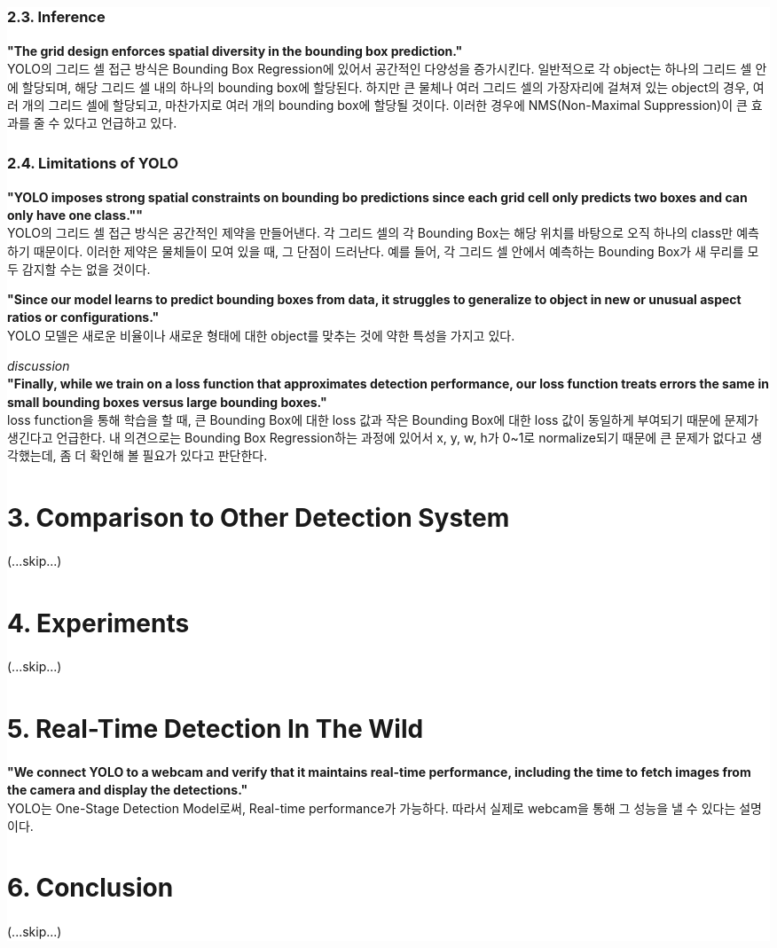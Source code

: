 ### 2.3. Inference

**"The grid design enforces spatial diversity in the bounding box prediction."**<br>
YOLO의 그리드 셀 접근 방식은 Bounding Box Regression에 있어서 공간적인 다양성을 증가시킨다. 일반적으로 각 object는 하나의 그리드 셀 안에 할당되며, 해당 그리드 셀 내의 하나의 bounding box에 할당된다. 하지만 큰 물체나 여러 그리드 셀의 가장자리에 걸쳐져 있는 object의 경우, 여러 개의 그리드 셀에 할당되고, 마찬가지로 여러 개의 bounding box에 할당될 것이다. 이러한 경우에 NMS(Non-Maximal Suppression)이 큰 효과를 줄 수 있다고 언급하고 있다.

### 2.4. Limitations of YOLO

**"YOLO imposes strong spatial constraints on bounding bo predictions since each grid cell only predicts two boxes and can only have one class.""**<br>
YOLO의 그리드 셀 접근 방식은 공간적인 제약을 만들어낸다. 각 그리드 셀의 각 Bounding Box는 해당 위치를 바탕으로 오직 하나의 class만 예측하기 때문이다. 이러한 제약은 물체들이 모여 있을 때, 그 단점이 드러난다. 예를 들어, 각 그리드 셀 안에서 예측하는 Bounding Box가 새 무리를 모두 감지할 수는 없을 것이다.

**"Since our model learns to predict bounding boxes from data, it struggles to generalize to object in new or unusual aspect ratios or configurations."**<br>
YOLO 모델은 새로운 비율이나 새로운 형태에 대한 object를 맞추는 것에 약한 특성을 가지고 있다.

*discussion*<br>
**"Finally, while we train on a loss function that approximates detection performance, our loss function treats errors the same in small bounding boxes versus large bounding boxes."**<br>
loss function을 통해 학습을 할 때, 큰 Bounding Box에 대한 loss 값과 작은 Bounding Box에 대한 loss 값이 동일하게 부여되기 때문에 문제가 생긴다고 언급한다. 내 의견으로는 Bounding Box Regression하는 과정에 있어서 x, y, w, h가 0~1로 normalize되기 때문에 큰 문제가 없다고 생각했는데, 좀 더 확인해 볼 필요가 있다고 판단한다.

# 3. Comparison to Other Detection System

(...skip...)

# 4. Experiments

(...skip...)

# 5. Real-Time Detection In The Wild

**"We connect YOLO to a webcam and verify that it maintains real-time performance, including the time to fetch images from the camera and display the detections."**<br>
YOLO는 One-Stage Detection Model로써, Real-time performance가 가능하다. 따라서 실제로 webcam을 통해 그 성능을 낼 수 있다는 설명이다.

# 6. Conclusion

(...skip...)

